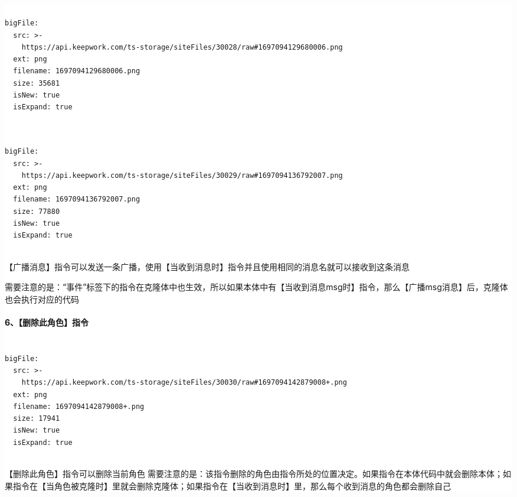  
```@BigFile

bigFile:
  src: >-
    https://api.keepwork.com/ts-storage/siteFiles/30028/raw#1697094129680006.png
  ext: png
  filename: 1697094129680006.png
  size: 35681
  isNew: true
  isExpand: true
          
```


```@BigFile

bigFile:
  src: >-
    https://api.keepwork.com/ts-storage/siteFiles/30029/raw#1697094136792007.png
  ext: png
  filename: 1697094136792007.png
  size: 77880
  isNew: true
  isExpand: true
          
```

 
 

【广播消息】指令可以发送一条广播，使用【当收到消息时】指令并且使用相同的消息名就可以接收到这条消息

需要注意的是：“事件”标签下的指令在克隆体中也生效，所以如果本体中有【当收到消息msg时】指令，那么【广播msg消息】后，克隆体也会执行对应的代码


#### 6、【删除此角色】指令

 

 
```@BigFile

bigFile:
  src: >-
    https://api.keepwork.com/ts-storage/siteFiles/30030/raw#1697094142879008+.png
  ext: png
  filename: 1697094142879008+.png
  size: 17941
  isNew: true
  isExpand: true
          
```

 


【删除此角色】指令可以删除当前角色
需要注意的是：该指令删除的角色由指令所处的位置决定。如果指令在本体代码中就会删除本体；如果指令在【当角色被克隆时】里就会删除克隆体；如果指令在【当收到消息时】里，那么每个收到消息的角色都会删除自己
